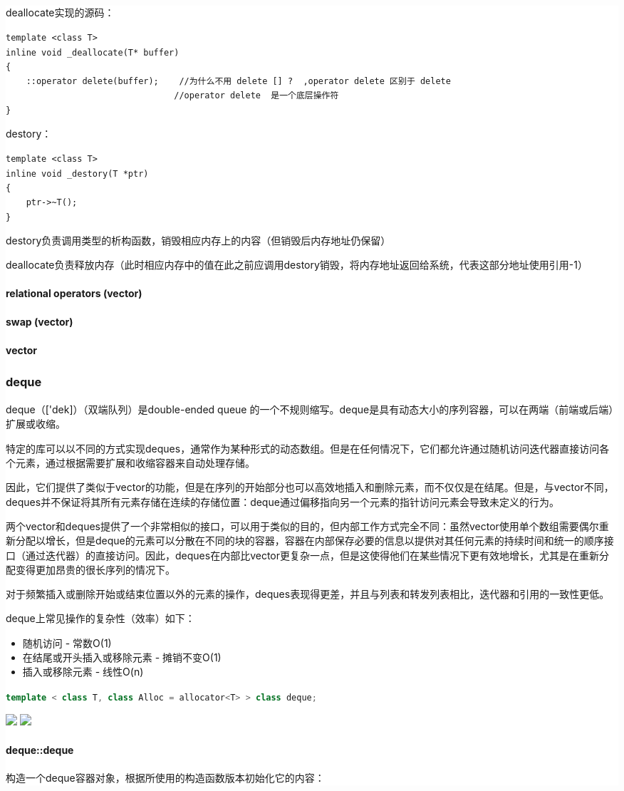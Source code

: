deallocate实现的源码：

	template <class T>
	inline void _deallocate(T* buffer)
	{
		::operator delete(buffer);    //为什么不用 delete [] ?  ,operator delete 区别于 delete 
		                             //operator delete  是一个底层操作符
	}

destory：

	template <class T>
	inline void _destory(T *ptr)
	{
		ptr->~T();
	}

destory负责调用类型的析构函数，销毁相应内存上的内容（但销毁后内存地址仍保留）

deallocate负责释放内存（此时相应内存中的值在此之前应调用destory销毁，将内存地址返回给系统，代表这部分地址使用引用-1）




#### relational operators (vector)
#### swap (vector)
#### vector <bool>

### deque
deque（['dek]）（双端队列）是double-ended queue 的一个不规则缩写。deque是具有动态大小的序列容器，可以在两端（前端或后端）扩展或收缩。

特定的库可以以不同的方式实现deques，通常作为某种形式的动态数组。但是在任何情况下，它们都允许通过随机访问迭代器直接访问各个元素，通过根据需要扩展和收缩容器来自动处理存储。

因此，它们提供了类似于vector的功能，但是在序列的开始部分也可以高效地插入和删除元素，而不仅仅是在结尾。但是，与vector不同，deques并不保证将其所有元素存储在连续的存储位置：deque通过偏移指向另一个元素的指针访问元素会导致未定义的行为。

两个vector和deques提供了一个非常相似的接口，可以用于类似的目的，但内部工作方式完全不同：虽然vector使用单个数组需要偶尔重新分配以增长，但是deque的元素可以分散在不同的块的容器，容器在内部保存必要的信息以提供对其任何元素的持续时间和统一的顺序接口（通过迭代器）的直接访问。因此，deques在内部比vector更复杂一点，但是这使得他们在某些情况下更有效地增长，尤其是在重新分配变得更加昂贵的很长序列的情况下。

对于频繁插入或删除开始或结束位置以外的元素的操作，deques表现得更差，并且与列表和转发列表相比，迭代器和引用的一致性更低。

deque上常见操作的复杂性（效率）如下： 

* 随机访问 - 常数O(1) 
* 在结尾或开头插入或移除元素 - 摊销不变O(1) 
* 插入或移除元素 - 线性O(n)
```cpp
template < class T, class Alloc = allocator<T> > class deque;
```
![](http://img.blog.csdn.net/20170727225856144?watermark/2/text/aHR0cDovL2Jsb2cuY3Nkbi5uZXQvRlg2Nzc1ODg=/font/5a6L5L2T/fontsize/400/fill/I0JBQkFCMA==/dissolve/70/gravity/SouthEast)
![](https://images0.cnblogs.com/blog/559453/201401/092150340824.png)

#### deque::deque

构造一个deque容器对象，根据所使用的构造函数版本初始化它的内容：
